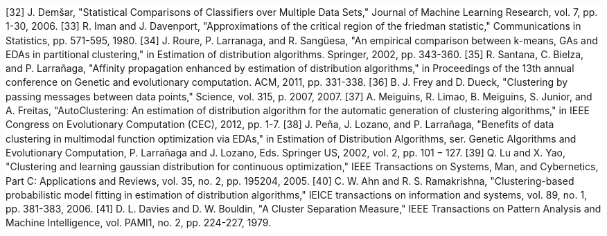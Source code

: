 [32] J. Demšar, "Statistical Comparisons of Classifiers over Multiple Data Sets," Journal of Machine Learning Research, vol. 7, pp. 1-30, 2006.
[33] R. Iman and J. Davenport, "Approximations of the critical region of the friedman statistic," Communications in Statistics, pp. 571-595, 1980.
[34] J. Roure, P. Larranaga, and R. Sangüesa, "An empirical comparison between k-means, GAs and EDAs in partitional clustering," in Estimation of distribution algorithms. Springer, 2002, pp. 343-360.
[35] R. Santana, C. Bielza, and P. Larrañaga, "Affinity propagation enhanced by estimation of distribution algorithms," in Proceedings of the 13th annual conference on Genetic and evolutionary computation. ACM, 2011, pp. 331-338.
[36] B. J. Frey and D. Dueck, "Clustering by passing messages between data points," Science, vol. 315, p. 2007, 2007.
[37] A. Meiguins, R. Limao, B. Meiguins, S. Junior, and A. Freitas, "AutoClustering: An estimation of distribution algorithm for the automatic generation of clustering algorithms," in IEEE Congress on Evolutionary Computation (CEC), 2012, pp. 1-7.
[38] J. Peña, J. Lozano, and P. Larrañaga, "Benefits of data clustering in multimodal function optimization via EDAs," in Estimation of Distribution Algorithms, ser. Genetic Algorithms and Evolutionary Computation, P. Larrañaga and J. Lozano, Eds. Springer US, 2002, vol. 2, pp. $101-127$.
[39] Q. Lu and X. Yao, "Clustering and learning gaussian distribution for continuous optimization," IEEE Transactions on Systems, Man, and Cybernetics, Part C: Applications and Reviews, vol. 35, no. 2, pp. 195204, 2005.
[40] C. W. Ahn and R. S. Ramakrishna, "Clustering-based probabilistic model fitting in estimation of distribution algorithms," IEICE transactions on information and systems, vol. 89, no. 1, pp. 381-383, 2006.
[41] D. L. Davies and D. W. Bouldin, "A Cluster Separation Measure," IEEE Transactions on Pattern Analysis and Machine Intelligence, vol. PAMI1, no. 2, pp. 224-227, 1979.